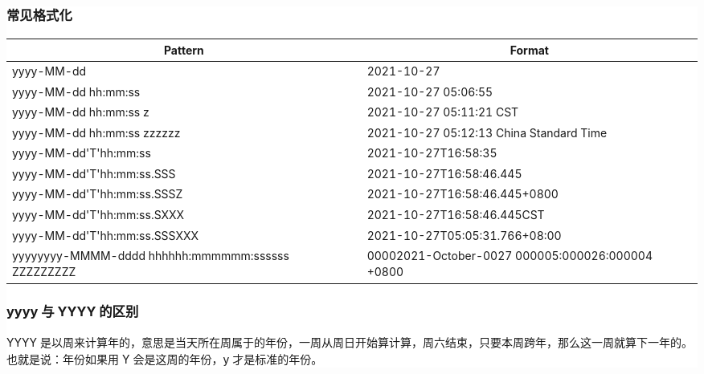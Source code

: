 ### 常见格式化

| Pattern                                           | Format                                           |
| ------------------------------------------------- | ------------------------------------------------ |
| yyyy-MM-dd                                        | 2021-10-27                                       |
| yyyy-MM-dd hh:mm:ss                               | 2021-10-27 05:06:55                              |
| yyyy-MM-dd hh:mm:ss z                             | 2021-10-27 05:11:21 CST                          |
| yyyy-MM-dd hh:mm:ss zzzzzz                        | 2021-10-27 05:12:13 China Standard Time          |
| yyyy-MM-dd'T'hh:mm:ss                             | 2021-10-27T16:58:35                              |
| yyyy-MM-dd'T'hh:mm:ss.SSS                         | 2021-10-27T16:58:46.445                          |
| yyyy-MM-dd'T'hh:mm:ss.SSSZ                        | 2021-10-27T16:58:46.445+0800                     |
| yyyy-MM-dd'T'hh:mm:ss.SXXX                        | 2021-10-27T16:58:46.445CST                       |
| yyyy-MM-dd'T'hh:mm:ss.SSSXXX                      | 2021-10-27T05:05:31.766+08:00                    |
| yyyyyyyy-MMMM-dddd hhhhhh:mmmmmm:ssssss ZZZZZZZZZ | 00002021-October-0027 000005:000026:000004 +0800 |

### yyyy 与 YYYY 的区别

YYYY 是以周来计算年的，意思是当天所在周属于的年份，一周从周日开始算计算，周六结束，只要本周跨年，那么这一周就算下一年的。 也就是说：年份如果用 Y 会是这周的年份，y 才是标准的年份。
